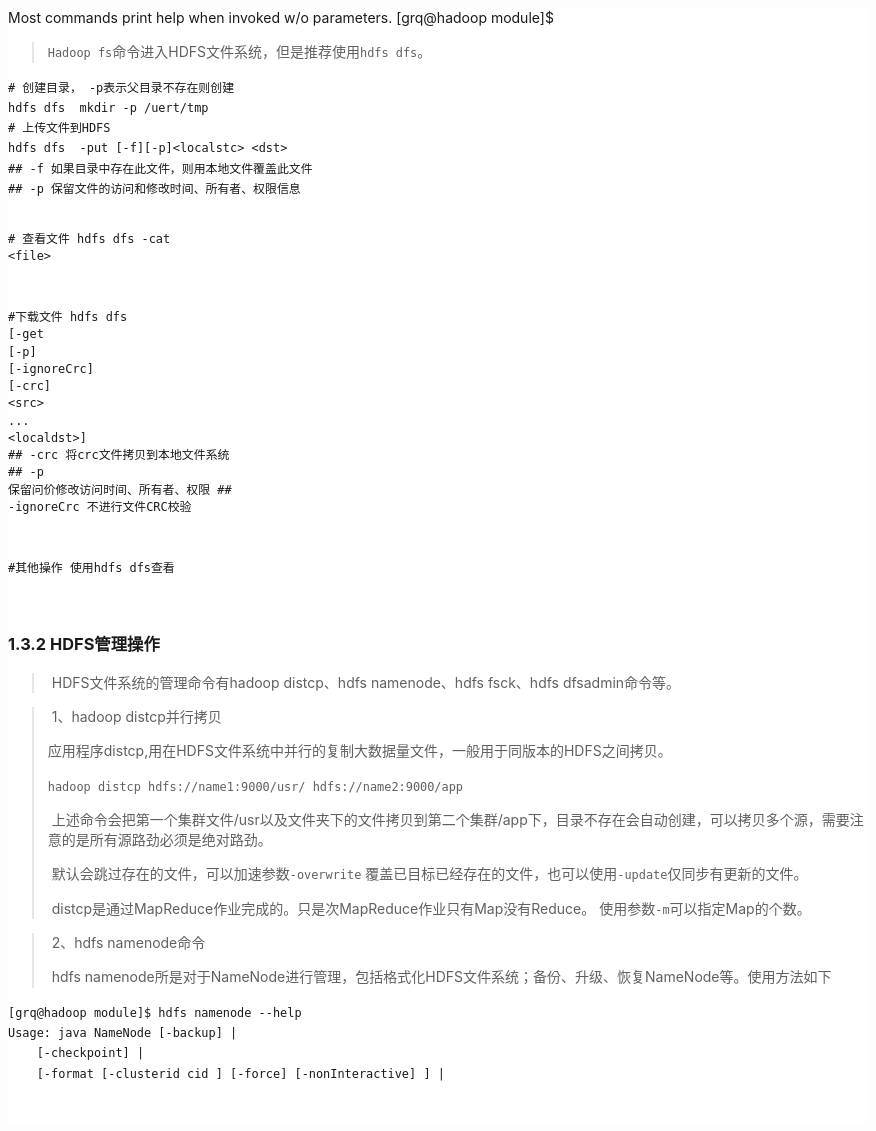 Most commands print <span class="token function">help</span> when invoked w/o parameters.
<span class="token punctuation">[</span>grq@hadoop module<span class="token punctuation">]</span>$ 

</code></pre>
<blockquote>
<p><code>Hadoop fs</code>命令进入HDFS文件系统，但是推荐使用<code>hdfs dfs</code>。</p>
</blockquote>
<pre><code class="prism language-shell"><span class="token comment"># 创建目录， -p表示父目录不存在则创建</span>
hdfs dfs  <span class="token function">mkdir</span> -p /uert/tmp
<span class="token comment"># 上传文件到HDFS</span>
hdfs dfs  -put <span class="token punctuation">[</span>-f<span class="token punctuation">]</span><span class="token punctuation">[</span>-p<span class="token punctuation">]</span><span class="token operator">&lt;</span>localstc<span class="token operator">&gt;</span> <span class="token operator">&lt;</span>dst<span class="token operator">&gt;</span>
<span class="token comment">## -f 如果目录中存在此文件，则用本地文件覆盖此文件</span>
<span class="token comment">## -p 保留文件的访问和修改时间、所有者、权限信息</span>

<span class="token comment"># 查看文件</span>
hdfs dfs -cat <span class="token operator">&lt;</span>file<span class="token operator">&gt;</span>

<span class="token comment">#下载文件</span>
hdfs dfs <span class="token punctuation">[</span>-get <span class="token punctuation">[</span>-p<span class="token punctuation">]</span> <span class="token punctuation">[</span>-ignoreCrc<span class="token punctuation">]</span> <span class="token punctuation">[</span>-crc<span class="token punctuation">]</span> <span class="token operator">&lt;</span>src<span class="token operator">&gt;</span> <span class="token punctuation">..</span>. <span class="token operator">&lt;</span>localdst<span class="token operator">&gt;</span><span class="token punctuation">]</span>
<span class="token comment">## -crc 将crc文件拷贝到本地文件系统</span>
<span class="token comment">## -p 保留问价修改访问时间、所有者、权限</span>
<span class="token comment">## -ignoreCrc 不进行文件CRC校验</span>

<span class="token comment">#其他操作</span>
使用hdfs dfs查看

</code></pre>
<h3><a id="132_HDFS_152"></a>1.3.2 HDFS管理操作</h3>
<blockquote>
<p>​	HDFS文件系统的管理命令有hadoop distcp、hdfs namenode、hdfs fsck、hdfs dfsadmin命令等。</p>
</blockquote>
<blockquote>
<p>​	1、hadoop distcp并行拷贝</p>
<p>应用程序distcp,用在HDFS文件系统中并行的复制大数据量文件，一般用于同版本的HDFS之间拷贝。</p>
<p><code>hadoop distcp hdfs://name1:9000/usr/ hdfs://name2:9000/app</code></p>
<p>​	上述命令会把第一个集群文件/usr以及文件夹下的文件拷贝到第二个集群/app下，目录不存在会自动创建，可以拷贝多个源，需要注意的是所有源路劲必须是绝对路劲。</p>
<p>​	默认会跳过存在的文件，可以加速参数<code>-overwrite</code> 覆盖已目标已经存在的文件，也可以使用<code>-update</code>仅同步有更新的文件。</p>
<p>​	distcp是通过MapReduce作业完成的。只是次MapReduce作业只有Map没有Reduce。 使用参数<code>-m</code>可以指定Map的个数。</p>
</blockquote>
<blockquote>
<p>​	2、hdfs namenode命令</p>
<p>​	hdfs namenode所是对于NameNode进行管理，包括格式化HDFS文件系统；备份、升级、恢复NameNode等。使用方法如下</p>
</blockquote>
<pre><code class="prism language-shell"><span class="token punctuation">[</span>grq@hadoop module<span class="token punctuation">]</span>$ hdfs namenode --help
Usage: java NameNode <span class="token punctuation">[</span>-backup<span class="token punctuation">]</span> <span class="token operator">|</span> 
	<span class="token punctuation">[</span>-checkpoint<span class="token punctuation">]</span> <span class="token operator">|</span> 
	<span class="token punctuation">[</span>-format <span class="token punctuation">[</span>-clusterid cid <span class="token punctuation">]</span> <span class="token punctuation">[</span>-force<span class="token punctuation">]</span> <span class="token punctuation">[</span>-nonInteractive<span class="token punctuation">]</span> <span class="token punctuation">]</span> <span class="token operator">|</span> 